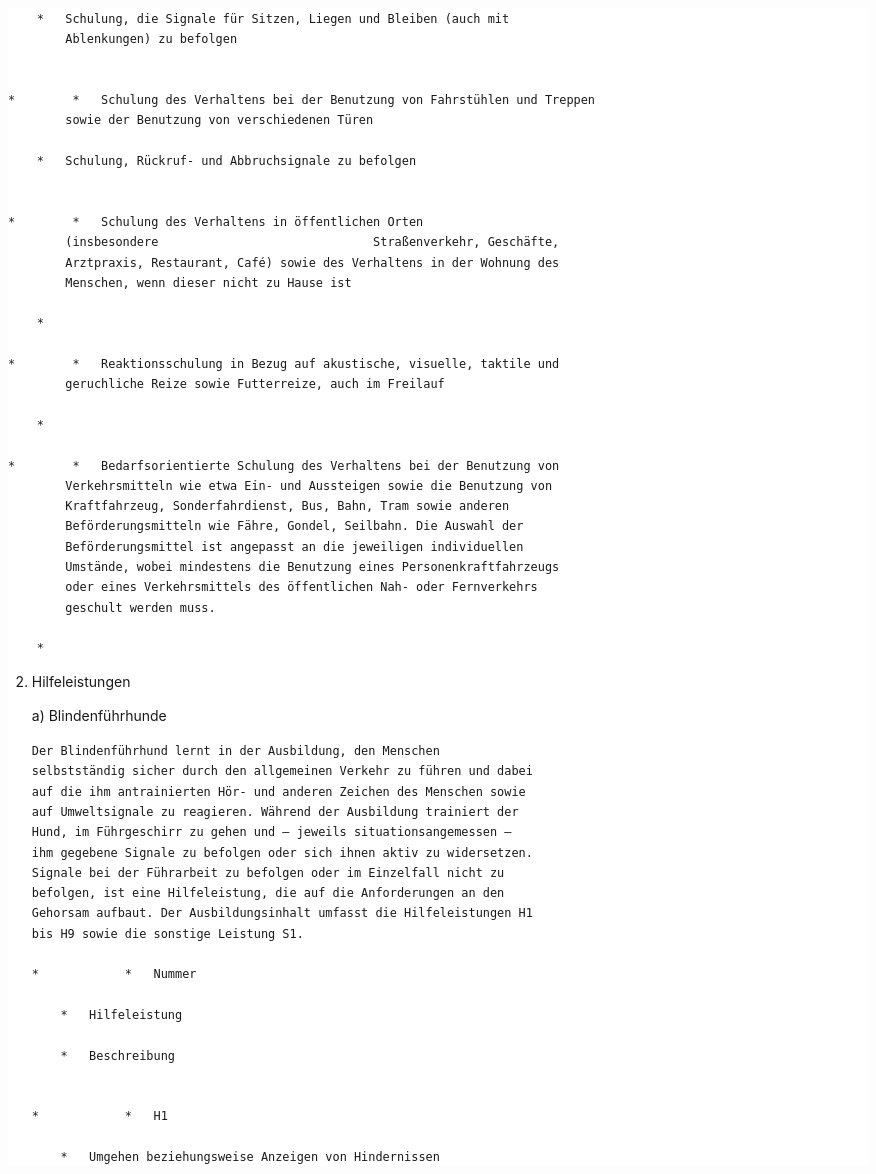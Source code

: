         *   Schulung, die Signale für Sitzen, Liegen und Bleiben (auch mit
            Ablenkungen) zu befolgen


    *        *   Schulung des Verhaltens bei der Benutzung von Fahrstühlen und Treppen
            sowie der Benutzung von verschiedenen Türen

        *   Schulung, Rückruf- und Abbruchsignale zu befolgen


    *        *   Schulung des Verhaltens in öffentlichen Orten
            (insbesondere                              Straßenverkehr, Geschäfte,
            Arztpraxis, Restaurant, Café) sowie des Verhaltens in der Wohnung des
            Menschen, wenn dieser nicht zu Hause ist

        *

    *        *   Reaktionsschulung in Bezug auf akustische, visuelle, taktile und
            geruchliche Reize sowie Futterreize, auch im Freilauf

        *

    *        *   Bedarfsorientierte Schulung des Verhaltens bei der Benutzung von
            Verkehrsmitteln wie etwa Ein- und Aussteigen sowie die Benutzung von
            Kraftfahrzeug, Sonderfahrdienst, Bus, Bahn, Tram sowie anderen
            Beförderungsmitteln wie Fähre, Gondel, Seilbahn. Die Auswahl der
            Beförderungsmittel ist angepasst an die jeweiligen individuellen
            Umstände, wobei mindestens die Benutzung eines Personenkraftfahrzeugs
            oder eines Verkehrsmittels des öffentlichen Nah- oder Fernverkehrs
            geschult werden muss.

        *




2.  Hilfeleistungen

    a)  Blindenführhunde

        Der Blindenführhund lernt in der Ausbildung, den Menschen
        selbstständig sicher durch den allgemeinen Verkehr zu führen und dabei
        auf die ihm antrainierten Hör- und anderen Zeichen des Menschen sowie
        auf Umweltsignale zu reagieren. Während der Ausbildung trainiert der
        Hund, im Führgeschirr zu gehen und – jeweils situationsangemessen –
        ihm gegebene Signale zu befolgen oder sich ihnen aktiv zu widersetzen.
        Signale bei der Führarbeit zu befolgen oder im Einzelfall nicht zu
        befolgen, ist eine Hilfeleistung, die auf die Anforderungen an den
        Gehorsam aufbaut. Der Ausbildungsinhalt umfasst die Hilfeleistungen H1
        bis H9 sowie die sonstige Leistung S1.

        *            *   Nummer

            *   Hilfeleistung

            *   Beschreibung


        *            *   H1

            *   Umgehen beziehungsweise Anzeigen von Hindernissen
